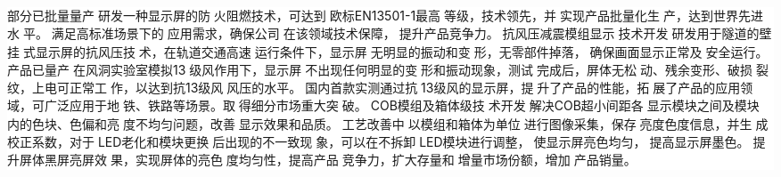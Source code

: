 部分已批量量产
研发一种显示屏的防
火阻燃技术，可达到
欧标EN13501-1最高
等级，技术领先，并
实现产品批量化生
产，达到世界先进水
平。
满足高标准场景下的
应用需求，确保公司
在该领域技术保障，
提升产品竞争力。
抗风压减震模组显示
技术开发
研发用于隧道的壁挂
式显示屏的抗风压技
术，在轨道交通高速
运行条件下，显示屏
无明显的振动和变
形，无零部件掉落，
确保画面显示正常及
安全运行。
产品已量产
在风洞实验室模拟13
级风作用下，显示屏
不出现任何明显的变
形和振动现象，测试
完成后，屏体无松
动、残余变形、破损
裂纹，上电可正常工
作，以达到抗13级风
风压的水平。
国内首款实测通过抗
13级风的显示屏，提
升了产品的性能，拓
展了产品的应用领
域，可广泛应用于地
铁、铁路等场景。取
得细分市场重大突
破。
COB模组及箱体级技
术开发
解决COB超小间距各
显示模块之间及模块
内的色块、色偏和亮
度不均匀问题，改善
显示效果和品质。
工艺改善中
以模组和箱体为单位
进行图像采集，保存
亮度色度信息，并生
成校正系数，对于
LED老化和模块更换
后出现的不一致现
象，可以在不拆卸
LED模块进行调整，
使显示屏亮色均匀，
提高显示屏墨色。
提升屏体黑屏亮屏效
果，实现屏体的亮色
度均匀性，提高产品
竞争力，扩大存量和
增量市场份额，增加
产品销量。